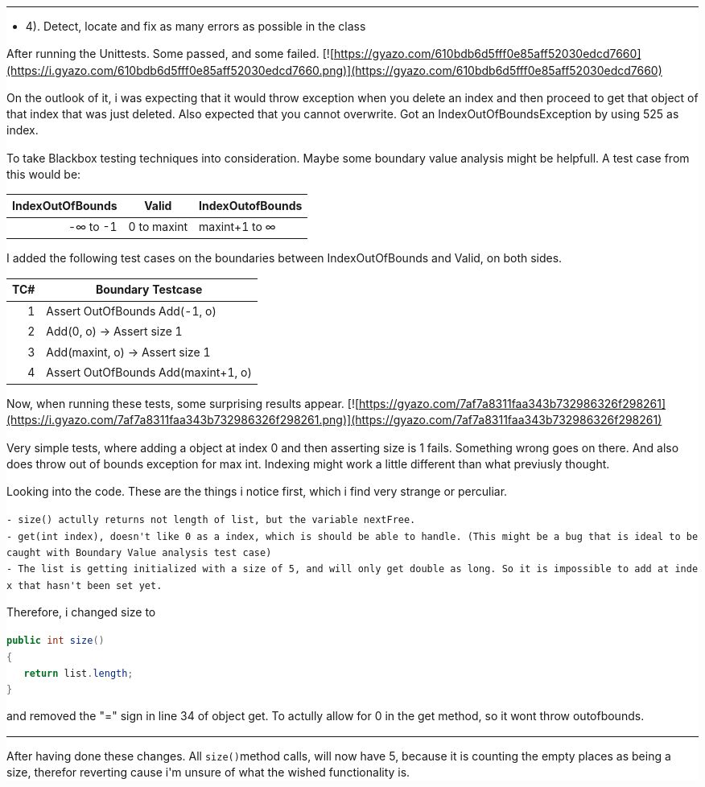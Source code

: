 ------------------------------------------

- 4). Detect, locate and fix as many errors as possible in the class

After running the Unittests. Some passed, and some failed.
[![https://gyazo.com/610bdb6d5fff0e85aff52030edcd7660](https://i.gyazo.com/610bdb6d5fff0e85aff52030edcd7660.png)](https://gyazo.com/610bdb6d5fff0e85aff52030edcd7660)

On the outlook of it, i was expecting that it would throw exception when you delete an index and then proceed to get that object of that index that was just deleted. Also expected that you cannot overwrite. Got an IndexOutOfBoundsException by using 525 as index.

To take Blackbox testing techniques into consideration. Maybe some boundary value analysis might be helpfull. A test case from this would be:

IndexOutOfBounds | Valid  | IndexOutofBounds
-------:|:------:|:------------
-∞ to -1 | 0 to maxint | maxint+1 to ∞

I added the following test cases on the boundaries between IndexOutOfBounds and Valid, on both sides.

TC# | Boundary Testcase
---:| --------------------------------------------
1 | Assert OutOfBounds Add(-1, o)
2 | Add(0, o) -> Assert size 1
3 | Add(maxint, o) -> Assert size 1
4 | Assert OutOfBounds Add(maxint+1, o)

Now, when running these tests, some surprising results appear.
[![https://gyazo.com/7af7a8311faa343b732986326f298261](https://i.gyazo.com/7af7a8311faa343b732986326f298261.png)](https://gyazo.com/7af7a8311faa343b732986326f298261)

Very simple tests, where adding a object at index 0 and then asserting size is 1 fails. Something wrong goes on there. 
And also does throw out of bounds exception for max int. Indexing might work a little different than what previusly thought.

Looking into the code. These are the things i notice first, which i find very strange or perculiar.

    - size() actully returns not length of list, but the variable nextFree.
    - get(int index), doesn't like 0 as a index, which is should be able to handle. (This might be a bug that is ideal to be caught with Boundary Value analysis test case)
    - The list is getting initialized with a size of 5, and will only get double as long. So it is impossible to add at index that hasn't been set yet.
    
Therefore, i changed size to
```java
public int size()
{
   return list.length;
}
```

and removed the "=" sign in line 34 of object get. To actully allow for 0 in the get method, so it wont throw outofbounds.

------------------- 
After having done these changes. All ```size()```method calls, will now have 5, because it is counting the empty places as being a size, therefor reverting cause i'm unsure of what the wished functionality is.
